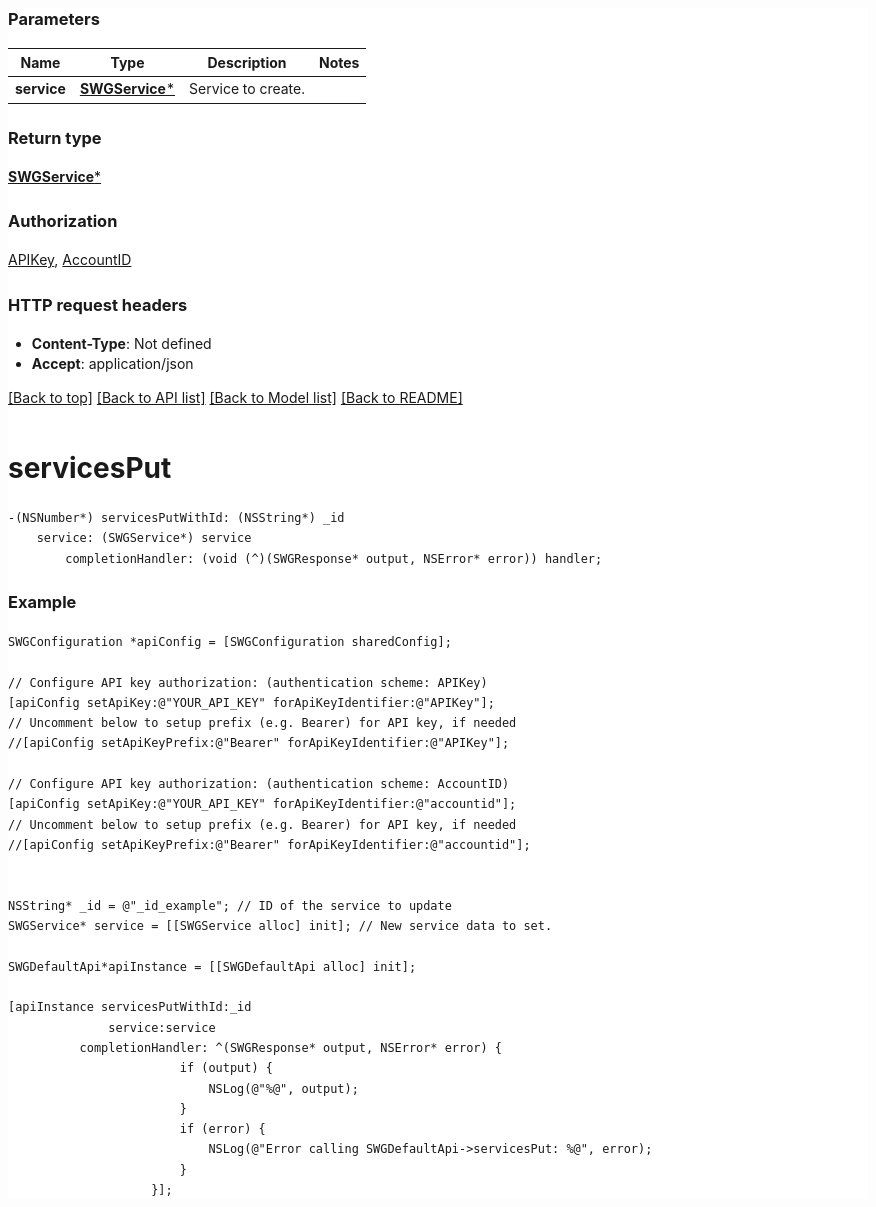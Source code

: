 ### Parameters

Name | Type | Description  | Notes
------------- | ------------- | ------------- | -------------
 **service** | [**SWGService***](SWGService*.md)| Service to create. | 

### Return type

[**SWGService***](SWGService.md)

### Authorization

[APIKey](../README.md#APIKey), [AccountID](../README.md#AccountID)

### HTTP request headers

 - **Content-Type**: Not defined
 - **Accept**: application/json

[[Back to top]](#) [[Back to API list]](../README.md#documentation-for-api-endpoints) [[Back to Model list]](../README.md#documentation-for-models) [[Back to README]](../README.md)

# **servicesPut**
```objc
-(NSNumber*) servicesPutWithId: (NSString*) _id
    service: (SWGService*) service
        completionHandler: (void (^)(SWGResponse* output, NSError* error)) handler;
```



### Example 
```objc
SWGConfiguration *apiConfig = [SWGConfiguration sharedConfig];

// Configure API key authorization: (authentication scheme: APIKey)
[apiConfig setApiKey:@"YOUR_API_KEY" forApiKeyIdentifier:@"APIKey"];
// Uncomment below to setup prefix (e.g. Bearer) for API key, if needed
//[apiConfig setApiKeyPrefix:@"Bearer" forApiKeyIdentifier:@"APIKey"];

// Configure API key authorization: (authentication scheme: AccountID)
[apiConfig setApiKey:@"YOUR_API_KEY" forApiKeyIdentifier:@"accountid"];
// Uncomment below to setup prefix (e.g. Bearer) for API key, if needed
//[apiConfig setApiKeyPrefix:@"Bearer" forApiKeyIdentifier:@"accountid"];


NSString* _id = @"_id_example"; // ID of the service to update
SWGService* service = [[SWGService alloc] init]; // New service data to set.

SWGDefaultApi*apiInstance = [[SWGDefaultApi alloc] init];

[apiInstance servicesPutWithId:_id
              service:service
          completionHandler: ^(SWGResponse* output, NSError* error) {
                        if (output) {
                            NSLog(@"%@", output);
                        }
                        if (error) {
                            NSLog(@"Error calling SWGDefaultApi->servicesPut: %@", error);
                        }
                    }];
```
